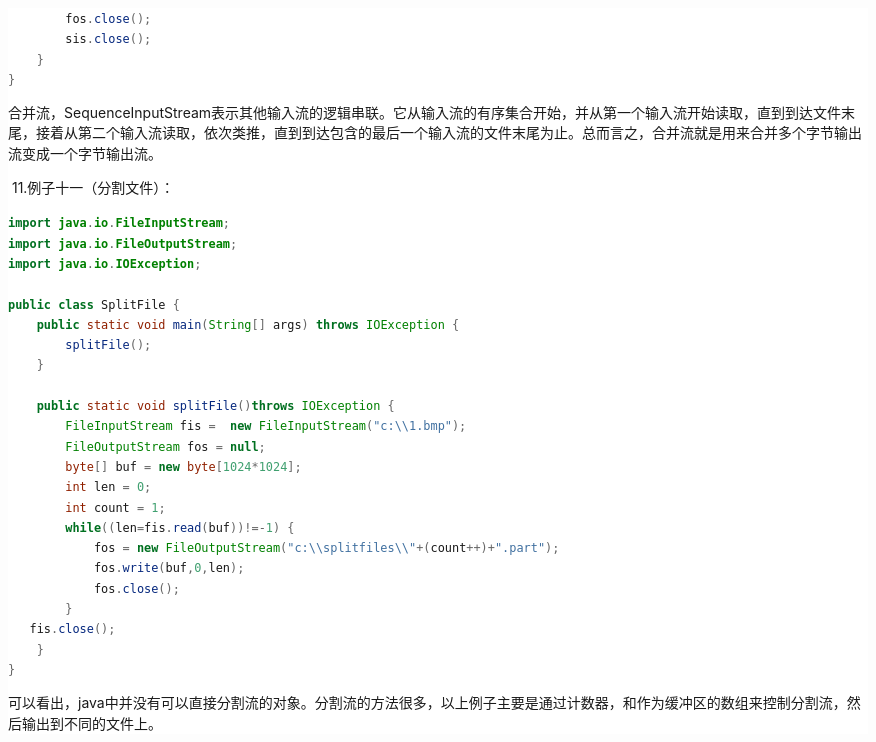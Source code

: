 ``` java
​        fos.close();
​        sis.close();
​    }
}

```

​    合并流，SequenceInputStream表示其他输入流的逻辑串联。它从输入流的有序集合开始，并从第一个输入流开始读取，直到到达文件末尾，接着从第二个输入流读取，依次类推，直到到达包含的最后一个输入流的文件末尾为止。总而言之，合并流就是用来合并多个字节输出流变成一个字节输出流。


​    11.例子十一（分割文件）：

``` java
import java.io.FileInputStream;
import java.io.FileOutputStream;
import java.io.IOException;

public class SplitFile {
​    public static void main(String[] args) throws IOException {
​        splitFile();
​    } 

​    public static void splitFile()throws IOException {
​        FileInputStream fis =  new FileInputStream("c:\\1.bmp");
​        FileOutputStream fos = null;
​        byte[] buf = new byte[1024*1024];
​        int len = 0;
​        int count = 1;
​        while((len=fis.read(buf))!=-1) {
​            fos = new FileOutputStream("c:\\splitfiles\\"+(count++)+".part");
​            fos.write(buf,0,len);
​            fos.close();
​        }  
   fis.close();     
​    }
}

```

​    可以看出，java中并没有可以直接分割流的对象。分割流的方法很多，以上例子主要是通过计数器，和作为缓冲区的数组来控制分割流，然后输出到不同的文件上。